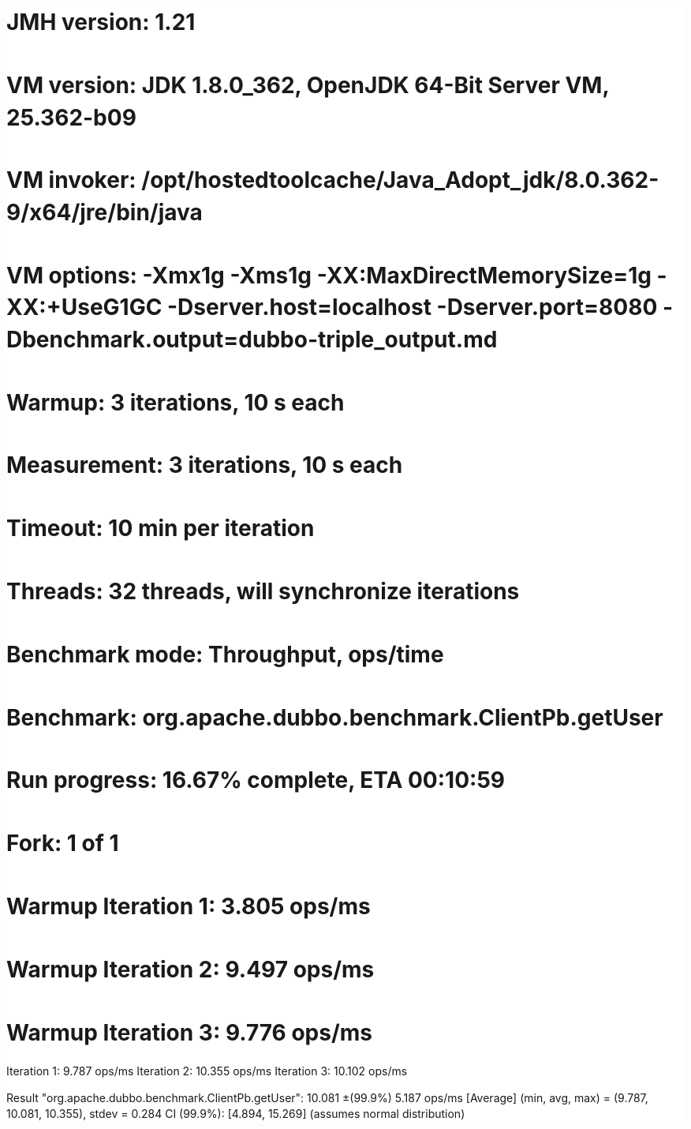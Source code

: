 
# JMH version: 1.21
# VM version: JDK 1.8.0_362, OpenJDK 64-Bit Server VM, 25.362-b09
# VM invoker: /opt/hostedtoolcache/Java_Adopt_jdk/8.0.362-9/x64/jre/bin/java
# VM options: -Xmx1g -Xms1g -XX:MaxDirectMemorySize=1g -XX:+UseG1GC -Dserver.host=localhost -Dserver.port=8080 -Dbenchmark.output=dubbo-triple_output.md
# Warmup: 3 iterations, 10 s each
# Measurement: 3 iterations, 10 s each
# Timeout: 10 min per iteration
# Threads: 32 threads, will synchronize iterations
# Benchmark mode: Throughput, ops/time
# Benchmark: org.apache.dubbo.benchmark.ClientPb.getUser

# Run progress: 16.67% complete, ETA 00:10:59
# Fork: 1 of 1
# Warmup Iteration   1: 3.805 ops/ms
# Warmup Iteration   2: 9.497 ops/ms
# Warmup Iteration   3: 9.776 ops/ms
Iteration   1: 9.787 ops/ms
Iteration   2: 10.355 ops/ms
Iteration   3: 10.102 ops/ms


Result "org.apache.dubbo.benchmark.ClientPb.getUser":
  10.081 ±(99.9%) 5.187 ops/ms [Average]
  (min, avg, max) = (9.787, 10.081, 10.355), stdev = 0.284
  CI (99.9%): [4.894, 15.269] (assumes normal distribution)
